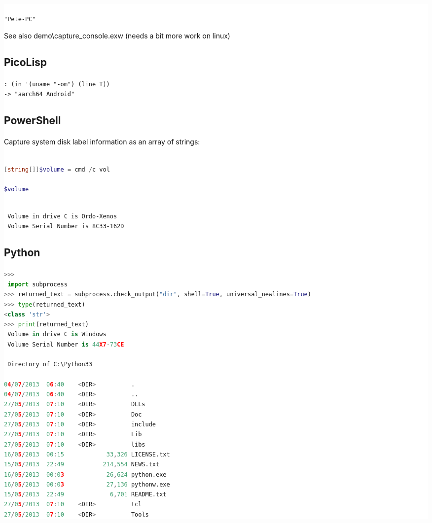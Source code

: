 ```txt

"Pete-PC"

```

See also demo\capture_console.exw (needs a bit more work on linux)


## PicoLisp


```PicoLisp
: (in '(uname "-om") (line T))
-> "aarch64 Android"
```



## PowerShell

Capture system disk label information as an array of strings:

```PowerShell

[string[]]$volume = cmd /c vol

$volume

```

```txt

 Volume in drive C is Ordo-Xenos
 Volume Serial Number is 8C33-162D

```



## Python


```python
>>>
 import subprocess
>>> returned_text = subprocess.check_output("dir", shell=True, universal_newlines=True)
>>> type(returned_text)
<class 'str'>
>>> print(returned_text)
 Volume in drive C is Windows
 Volume Serial Number is 44X7-73CE

 Directory of C:\Python33

04/07/2013  06:40    <DIR>          .
04/07/2013  06:40    <DIR>          ..
27/05/2013  07:10    <DIR>          DLLs
27/05/2013  07:10    <DIR>          Doc
27/05/2013  07:10    <DIR>          include
27/05/2013  07:10    <DIR>          Lib
27/05/2013  07:10    <DIR>          libs
16/05/2013  00:15            33,326 LICENSE.txt
15/05/2013  22:49           214,554 NEWS.txt
16/05/2013  00:03            26,624 python.exe
16/05/2013  00:03            27,136 pythonw.exe
15/05/2013  22:49             6,701 README.txt
27/05/2013  07:10    <DIR>          tcl
27/05/2013  07:10    <DIR>          Tools
```